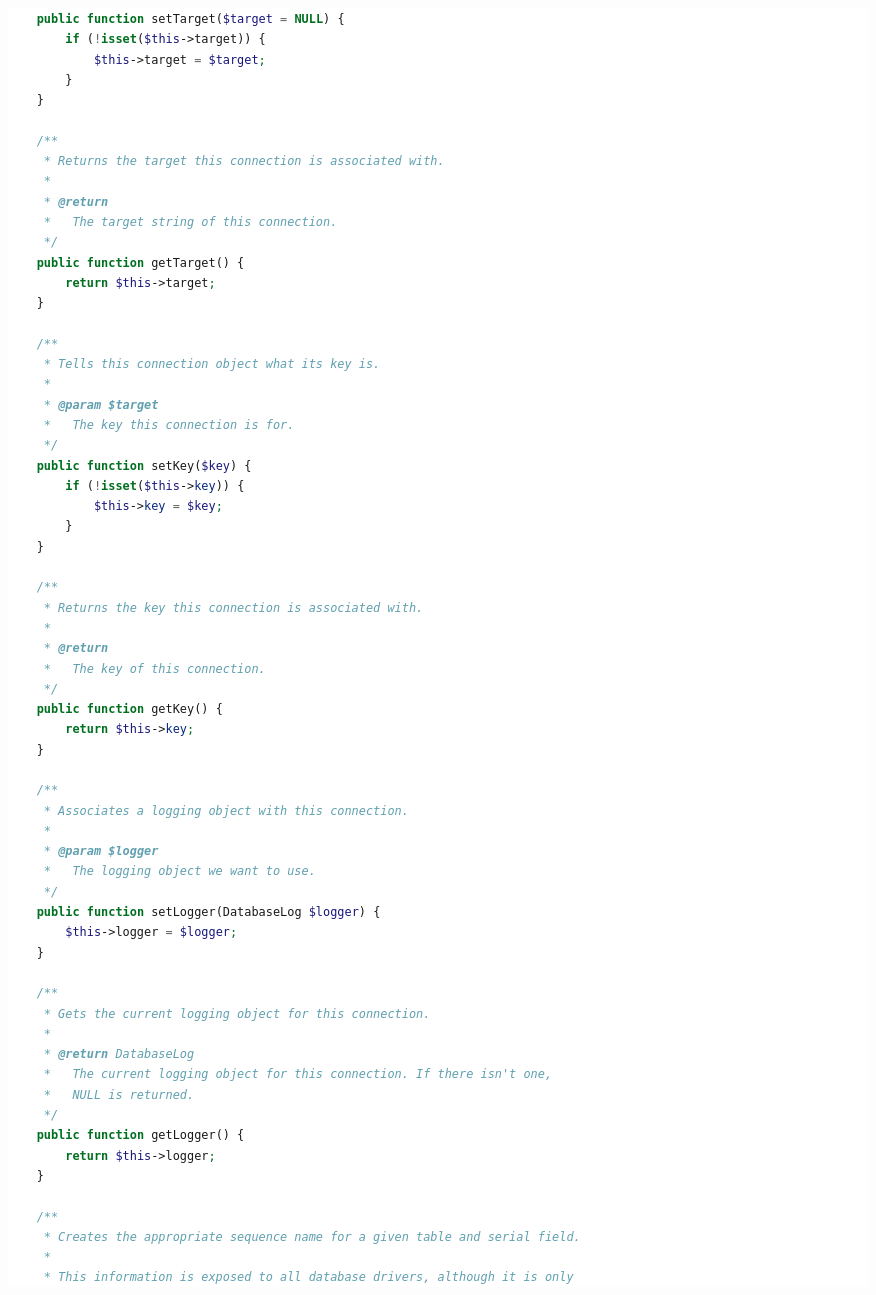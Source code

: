```php
    public function setTarget($target = NULL) {
        if (!isset($this->target)) {
            $this->target = $target;
        }
    }

    /**
     * Returns the target this connection is associated with.
     *
     * @return
     *   The target string of this connection.
     */
    public function getTarget() {
        return $this->target;
    }

    /**
     * Tells this connection object what its key is.
     *
     * @param $target
     *   The key this connection is for.
     */
    public function setKey($key) {
        if (!isset($this->key)) {
            $this->key = $key;
        }
    }

    /**
     * Returns the key this connection is associated with.
     *
     * @return
     *   The key of this connection.
     */
    public function getKey() {
        return $this->key;
    }

    /**
     * Associates a logging object with this connection.
     *
     * @param $logger
     *   The logging object we want to use.
     */
    public function setLogger(DatabaseLog $logger) {
        $this->logger = $logger;
    }

    /**
     * Gets the current logging object for this connection.
     *
     * @return DatabaseLog
     *   The current logging object for this connection. If there isn't one,
     *   NULL is returned.
     */
    public function getLogger() {
        return $this->logger;
    }

    /**
     * Creates the appropriate sequence name for a given table and serial field.
     *
     * This information is exposed to all database drivers, although it is only
```